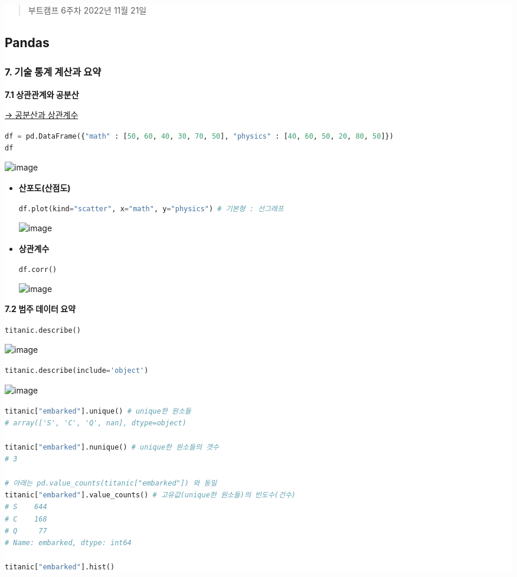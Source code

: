 > 부트캠프 6주차 2022년 11월 21일

## Pandas

### 7. 기술 통계 계산과 요약

**7.1 상관관계와 공분산**

[→ 공분산과 상관계수](https://datalabbit.tistory.com/15)

```python
df = pd.DataFrame({"math" : [50, 60, 40, 30, 70, 50], "physics" : [40, 60, 50, 20, 80, 50]})
df
```

![image](https://user-images.githubusercontent.com/106129152/202997867-01edda37-3591-4d00-9401-3cfc1fd1645a.png)

- **산포도(산점도)**
    
    ```python
    df.plot(kind="scatter", x="math", y="physics") # 기본형 : 선그래프
    ```
    
    ![image](https://user-images.githubusercontent.com/106129152/202997893-8f0b1487-849e-488a-8b68-2574e9079137.png)
    
- **상관계수**
    
    ```python
    df.corr()
    ```
    
    ![image](https://user-images.githubusercontent.com/106129152/202997926-7b412610-c99a-4416-9205-c019b7076040.png)
    

**7.2 범주 데이터 요약**

```python
titanic.describe()
```

![image](https://user-images.githubusercontent.com/106129152/202997972-3219c8e8-43ef-42a0-af51-096a2ec153f6.png)

```python
titanic.describe(include='object')
```

![image](https://user-images.githubusercontent.com/106129152/202998183-bfa4fbb6-3c12-4633-b84b-0a09d2e0cfd5.png)

```python
titanic["embarked"].unique() # unique한 원소들
# array(['S', 'C', 'Q', nan], dtype=object)

titanic["embarked"].nunique() # unique한 원소들의 갯수
# 3

# 아래는 pd.value_counts(titanic["embarked"]) 와 동일
titanic["embarked"].value_counts() # 고유값(unique한 원소들)의 빈도수(건수)
# S    644
# C    168
# Q     77
# Name: embarked, dtype: int64

titanic["embarked"].hist()
```
